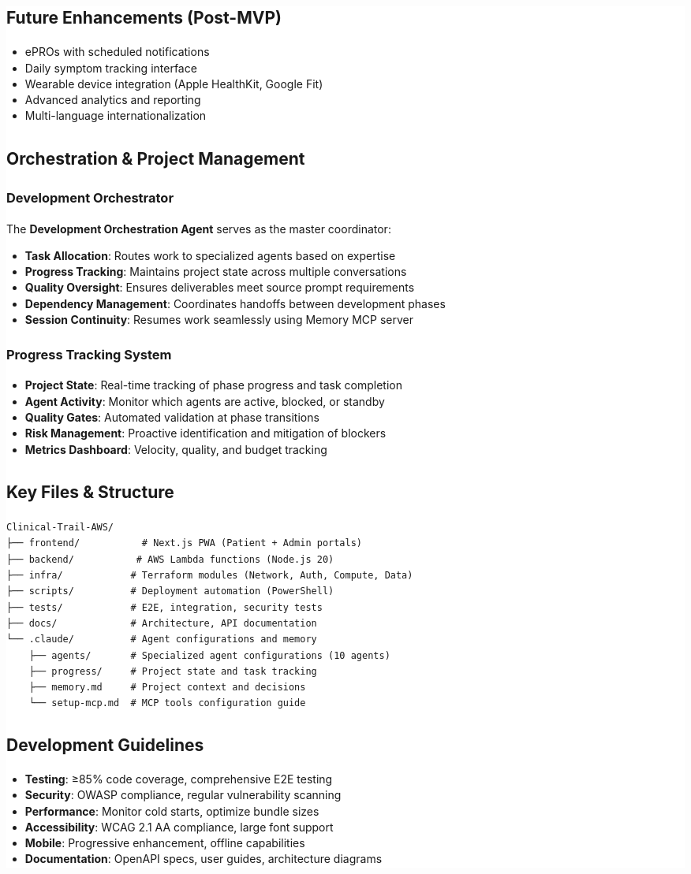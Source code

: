 ## Future Enhancements (Post-MVP)
- ePROs with scheduled notifications
- Daily symptom tracking interface
- Wearable device integration (Apple HealthKit, Google Fit)
- Advanced analytics and reporting
- Multi-language internationalization

## Orchestration & Project Management

### Development Orchestrator
The **Development Orchestration Agent** serves as the master coordinator:
- **Task Allocation**: Routes work to specialized agents based on expertise
- **Progress Tracking**: Maintains project state across multiple conversations
- **Quality Oversight**: Ensures deliverables meet source prompt requirements
- **Dependency Management**: Coordinates handoffs between development phases
- **Session Continuity**: Resumes work seamlessly using Memory MCP server

### Progress Tracking System
- **Project State**: Real-time tracking of phase progress and task completion
- **Agent Activity**: Monitor which agents are active, blocked, or standby
- **Quality Gates**: Automated validation at phase transitions
- **Risk Management**: Proactive identification and mitigation of blockers
- **Metrics Dashboard**: Velocity, quality, and budget tracking

## Key Files & Structure
```
Clinical-Trail-AWS/
├── frontend/           # Next.js PWA (Patient + Admin portals)  
├── backend/           # AWS Lambda functions (Node.js 20)
├── infra/            # Terraform modules (Network, Auth, Compute, Data)
├── scripts/          # Deployment automation (PowerShell)
├── tests/            # E2E, integration, security tests
├── docs/             # Architecture, API documentation
└── .claude/          # Agent configurations and memory
    ├── agents/       # Specialized agent configurations (10 agents)
    ├── progress/     # Project state and task tracking
    ├── memory.md     # Project context and decisions
    └── setup-mcp.md  # MCP tools configuration guide
```

## Development Guidelines
- **Testing**: ≥85% code coverage, comprehensive E2E testing
- **Security**: OWASP compliance, regular vulnerability scanning  
- **Performance**: Monitor cold starts, optimize bundle sizes
- **Accessibility**: WCAG 2.1 AA compliance, large font support
- **Mobile**: Progressive enhancement, offline capabilities
- **Documentation**: OpenAPI specs, user guides, architecture diagrams
